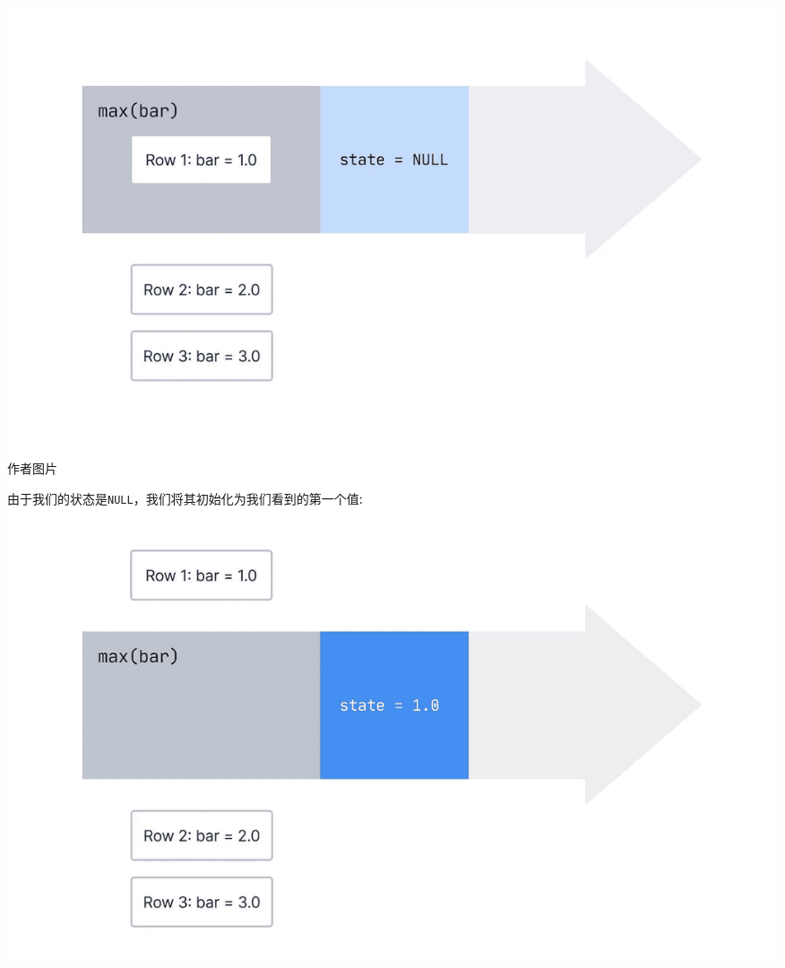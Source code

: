 ![](img/4885394e6e015c98662c3cd22e3bdd19.png)

作者图片

由于我们的状态是`NULL`，我们将其初始化为我们看到的第一个值:

![](img/4e2c17a31d4116293f20a369d9df9b78.png)

